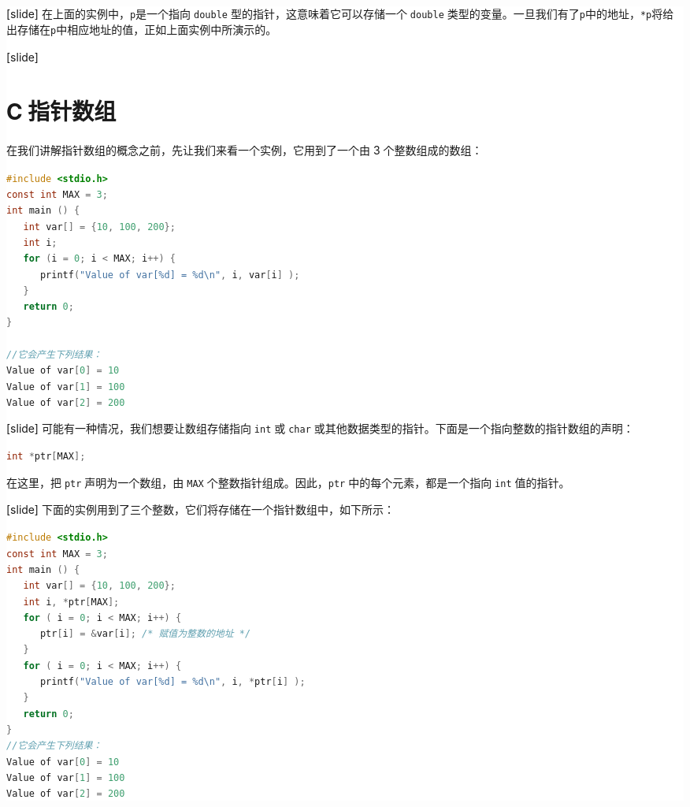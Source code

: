 [slide]
在上面的实例中，` p `是一个指向 `double` 型的指针，这意味着它可以存储一个 `double` 类型的变量。一旦我们有了` p `中的地址，` *p `将给出存储在` p `中相应地址的值，正如上面实例中所演示的。

[slide]
# C 指针数组

在我们讲解指针数组的概念之前，先让我们来看一个实例，它用到了一个由 3 个整数组成的数组：
```c
#include <stdio.h>
const int MAX = 3;
int main () {
   int var[] = {10, 100, 200};
   int i;
   for (i = 0; i < MAX; i++) {
      printf("Value of var[%d] = %d\n", i, var[i] );
   }
   return 0;
}

//它会产生下列结果：
Value of var[0] = 10
Value of var[1] = 100
Value of var[2] = 200
```

[slide]
可能有一种情况，我们想要让数组存储指向 `int` 或 `char` 或其他数据类型的指针。下面是一个指向整数的指针数组的声明：
```c
int *ptr[MAX];
```
在这里，把 `ptr` 声明为一个数组，由 `MAX` 个整数指针组成。因此，`ptr` 中的每个元素，都是一个指向 `int` 值的指针。

[slide]
下面的实例用到了三个整数，它们将存储在一个指针数组中，如下所示：
```c
#include <stdio.h>
const int MAX = 3;
int main () {
   int var[] = {10, 100, 200};
   int i, *ptr[MAX];
   for ( i = 0; i < MAX; i++) {
      ptr[i] = &var[i]; /* 赋值为整数的地址 */
   }
   for ( i = 0; i < MAX; i++) {
      printf("Value of var[%d] = %d\n", i, *ptr[i] );
   }
   return 0;
}
//它会产生下列结果：
Value of var[0] = 10
Value of var[1] = 100
Value of var[2] = 200
```
